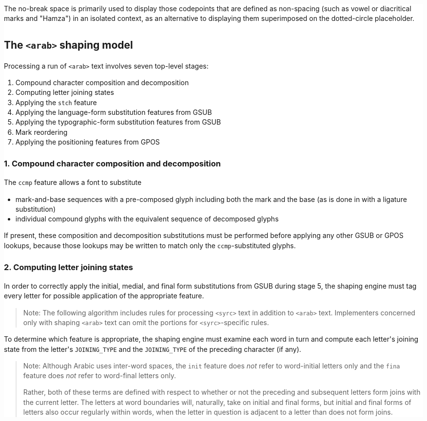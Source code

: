 


The no-break space is primarily used to display those codepoints that
are defined as non-spacing (such as vowel or diacritical marks and "Hamza") in an
isolated context, as an alternative to displaying them superimposed on
the dotted-circle placeholder.


## The `<arab>` shaping model ##

Processing a run of `<arab>` text involves seven top-level stages:

1. Compound character composition and decomposition
2. Computing letter joining states
3. Applying the `stch` feature
4. Applying the language-form substitution features from GSUB
5. Applying the typographic-form substitution features from GSUB
6. Mark reordering
7. Applying the positioning features from GPOS


### 1. Compound character composition and decomposition ###

The `ccmp` feature allows a font to substitute

 - mark-and-base sequences with a pre-composed glyph including both
   the mark and the base (as is done in with a ligature substitution)
 - individual compound glyphs with the equivalent sequence of
   decomposed glyphs
 
If present, these composition and decomposition substitutions must be
performed before applying any other GSUB or GPOS lookups, because
those lookups may be written to match only the `ccmp`-substituted
glyphs. 


### 2. Computing letter joining states ###

In order to correctly apply the initial, medial, and final form
substitutions from GSUB during stage 5, the shaping engine must
tag every letter for possible application of the appropriate feature.

> Note: The following algorithm includes rules for processing `<syrc>`
> text in addition to `<arab>` text. Implementers concerned only with
> shaping `<arab>` text can omit the portions for `<syrc>`-specific
> rules. 

To determine which feature is appropriate, the shaping engine must
examine each word in turn and compute each letter's joining state from
the letter's `JOINING_TYPE` and the `JOINING_TYPE` of the
preceding character (if any).

> Note: Although Arabic uses inter-word spaces, the `init` feature
> does _not_ refer to word-initial letters only and the `fina` feature
> does _not_ refer to word-final letters only.
>
> Rather, both of these terms are defined with respect to whether or
> not the preceding and subsequent letters form joins with the current
> letter. The letters at word boundaries will, naturally, take on
> initial and final forms, but initial and final forms of letters also
> occur regularly within words, when the letter in question is
> adjacent to a letter than does not form joins.

